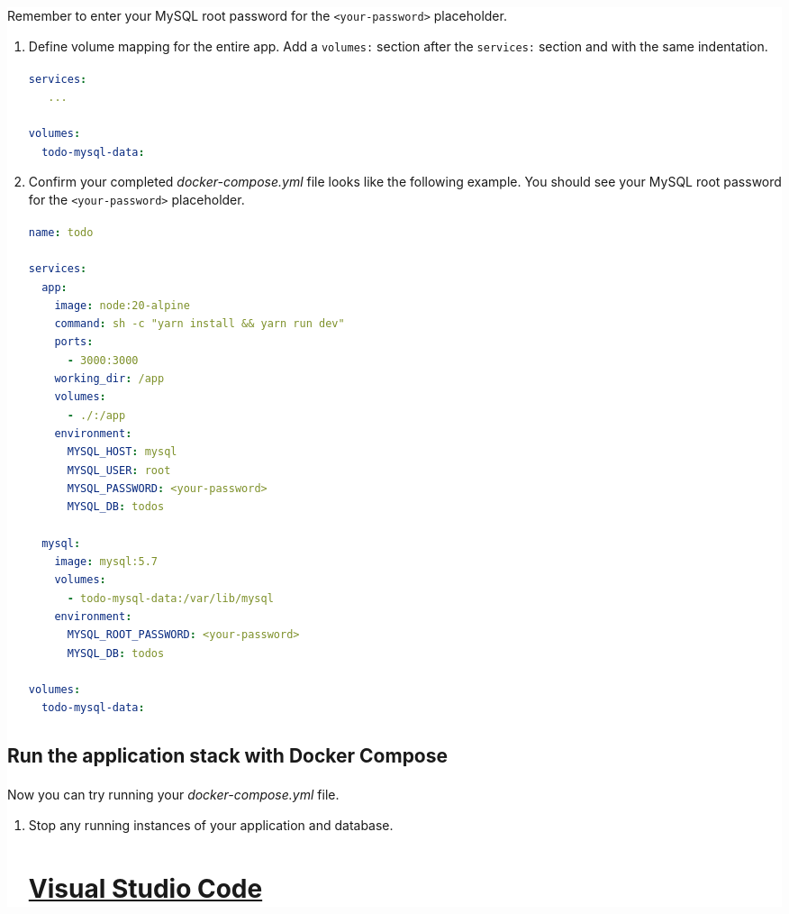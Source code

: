    Remember to enter your MySQL root password for the `<your-password>` placeholder. 

1. Define volume mapping for the entire app. Add a `volumes:` section after the `services:` section and with the same indentation.

   ```yaml
   services:
      ...
   
   volumes:
     todo-mysql-data:
   ```

1. Confirm your completed *docker-compose.yml* file looks like the following example. You should see your MySQL root password for the `<your-password>` placeholder. 

   ```yaml
   name: todo

   services:
     app:
       image: node:20-alpine
       command: sh -c "yarn install && yarn run dev"
       ports:
         - 3000:3000
       working_dir: /app
       volumes:
         - ./:/app
       environment:
         MYSQL_HOST: mysql
         MYSQL_USER: root
         MYSQL_PASSWORD: <your-password>
         MYSQL_DB: todos

     mysql:
       image: mysql:5.7
       volumes:
         - todo-mysql-data:/var/lib/mysql
       environment: 
         MYSQL_ROOT_PASSWORD: <your-password>
         MYSQL_DB: todos

   volumes:
     todo-mysql-data:
   ```

## Run the application stack with Docker Compose

Now you can try running your *docker-compose.yml* file.

1. Stop any running instances of your application and database.

   # [Visual Studio Code](#tab/visual-studio-code)

